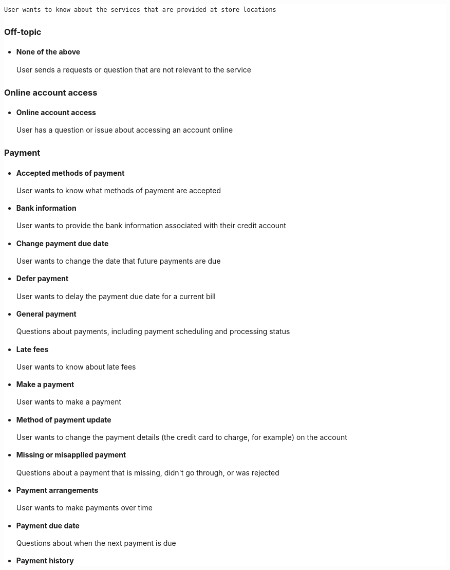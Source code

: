     User wants to know about the services that are provided at store locations

### Off-topic


- ****None of the above****

    User sends a requests or question that are not relevant to the service

### Online account access


- ****Online account access****

    User has a question or issue about accessing an account online

### Payment


- ****Accepted methods of payment****

    User wants to know what methods of payment are accepted

- ****Bank information****

    User wants to provide the bank information associated with their credit account

- ****Change payment due date****

    User wants to change the date that future payments are due

- ****Defer payment****

    User wants to delay the payment due date for a current bill

- ****General payment****

    Questions about payments, including payment scheduling and processing status

- ****Late fees****

    User wants to know about late fees

- ****Make a payment****

    User wants to make a payment

- ****Method of payment update****

    User wants to change the payment details (the credit card to charge, for example) on the account

- ****Missing or misapplied payment****

    Questions about a payment that is missing, didn't go through, or was rejected

- ****Payment arrangements****

    User wants to make payments over time

- ****Payment due date****

    Questions about when the next payment is due

- ****Payment history****
